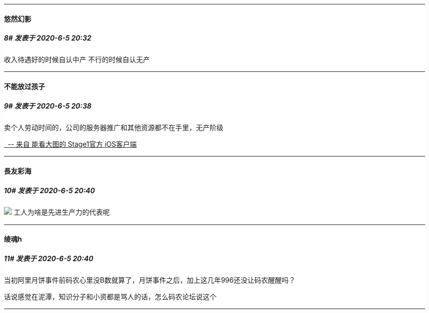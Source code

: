 *****

####  悠然幻影  
##### 8#       发表于 2020-6-5 20:32




收入待遇好的时候自认中产 不行的时候自认无产







*****

####  不能放过孩子  
##### 9#       发表于 2020-6-5 20:38




卖个人劳动时间的，公司的服务器推广和其他资源都不在手里，无产阶级

[  -- 来自 能看大图的 Stage1官方 iOS客户端](https://itunes.apple.com/fi/app/saraba1st/id1221237470?mt=8)







*****

####  長友彩海  
##### 10#       发表于 2020-6-5 20:40



<img src="https://static.saraba1st.com/image/smiley/face2017/037.png" referrerpolicy="no-referrer"> 工人为啥是先进生产力的代表呢







*****

####  绫魂h  
##### 11#       发表于 2020-6-5 20:40




当初阿里月饼事件前码农心里没B数就算了，月饼事件之后，加上这几年996还没让码农醒醒吗？

话说感觉在泥潭，知识分子和小资都是骂人的话，怎么码农论坛说这个







*****
